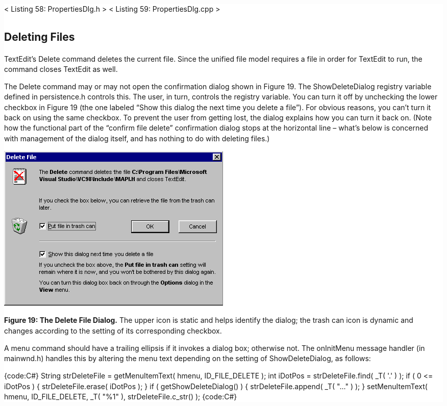 < Listing 58: PropertiesDlg.h >
< Listing 59: PropertiesDlg.cpp >

## Deleting Files

TextEdit’s Delete command deletes the current file. Since the unified file model requires a file in order for TextEdit to run, the command closes TextEdit as well.

The Delete command may or may not open the confirmation dialog shown in Figure 19. The ShowDeleteDialog registry variable defined in persistence.h controls this. The user, in turn, controls the registry variable. You can turn it off by unchecking the lower checkbox in Figure 19 (the one labeled “Show this dialog the next time you delete a file”). For obvious reasons, you can’t turn it back on using the same checkbox. To prevent the user from getting lost, the dialog explains how you can turn it back on. (Note how the functional part of the “confirm file delete” confirmation dialog stops at the horizontal line – what’s below is concerned with management of the dialog itself, and has nothing to do with deleting files.)

![](Chapter-14-File-Management-Figure19.bmp)

**Figure 19: The Delete File Dialog.** The upper icon is static and helps identify the dialog; the trash can icon is dynamic and changes according to the setting of its corresponding checkbox.

A menu command should have a trailing ellipsis if it invokes a dialog box; otherwise not. The onInitMenu message handler (in mainwnd.h) handles this by altering the menu text depending on the setting of ShowDeleteDialog, as follows:

{code:C#}
String strDeleteFile = getMenuItemText( hmenu, ID_FILE_DELETE );
int iDotPos = strDeleteFile.find( _T( '.' ) );
if ( 0 <= iDotPos ) {
   strDeleteFile.erase( iDotPos );
}
if ( getShowDeleteDialog() ) {
   strDeleteFile.append( _T( "..." ) );
}
setMenuItemText( hmenu, ID_FILE_DELETE, _T( "%1" ), strDeleteFile.c_str() );
{code:C#}

